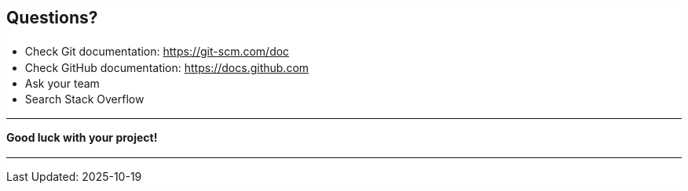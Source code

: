 
## Questions?

- Check Git documentation: https://git-scm.com/doc
- Check GitHub documentation: https://docs.github.com
- Ask your team
- Search Stack Overflow

---

**Good luck with your project!**

---

Last Updated: 2025-10-19

